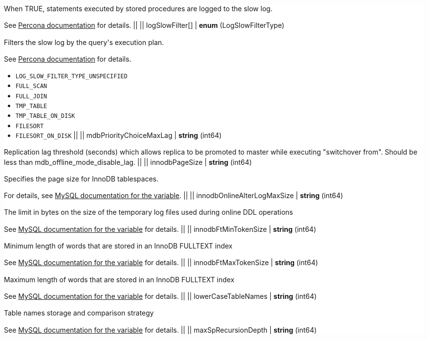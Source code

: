 When TRUE, statements executed by stored procedures are logged to the slow log.

See [Percona documentation](https://www.percona.com/doc/percona-server/8.0/diagnostics/slow_extended.html#log_slow_sp_statements) for details. ||
|| logSlowFilter[] | **enum** (LogSlowFilterType)

Filters the slow log by the query's execution plan.

See [Percona documentation](https://www.percona.com/doc/percona-server/8.0/diagnostics/slow_extended.html#log_slow_filter) for details.

- `LOG_SLOW_FILTER_TYPE_UNSPECIFIED`
- `FULL_SCAN`
- `FULL_JOIN`
- `TMP_TABLE`
- `TMP_TABLE_ON_DISK`
- `FILESORT`
- `FILESORT_ON_DISK` ||
|| mdbPriorityChoiceMaxLag | **string** (int64)

Replication lag threshold (seconds) which allows replica to be promoted to master while executing "switchover from".
Should be less than mdb_offline_mode_disable_lag. ||
|| innodbPageSize | **string** (int64)

Specifies the page size for InnoDB tablespaces.

For details, see [MySQL documentation for the variable](https://dev.mysql.com/doc/refman/8.0/en/innodb-parameters.html#sysvar_innodb_page_size). ||
|| innodbOnlineAlterLogMaxSize | **string** (int64)

The limit in bytes on the size of the temporary log files used during online DDL operations

See [MySQL documentation for the variable](https://dev.mysql.com/doc/refman/8.0/en/innodb-parameters.html#sysvar_innodb_online_alter_log_max_size) for details. ||
|| innodbFtMinTokenSize | **string** (int64)

Minimum length of words that are stored in an InnoDB FULLTEXT index

See [MySQL documentation for the variable](https://dev.mysql.com/doc/refman/8.0/en/innodb-parameters.html#sysvar_innodb_ft_min_token_size) for details. ||
|| innodbFtMaxTokenSize | **string** (int64)

Maximum length of words that are stored in an InnoDB FULLTEXT index

See [MySQL documentation for the variable](https://dev.mysql.com/doc/refman/8.0/en/innodb-parameters.html#sysvar_innodb_ft_max_token_size) for details. ||
|| lowerCaseTableNames | **string** (int64)

Table names storage and comparison strategy

See [MySQL documentation for the variable](https://dev.mysql.com/doc/refman/8.0/en/server-system-variables.html#sysvar_lower_case_table_names) for details. ||
|| maxSpRecursionDepth | **string** (int64)

